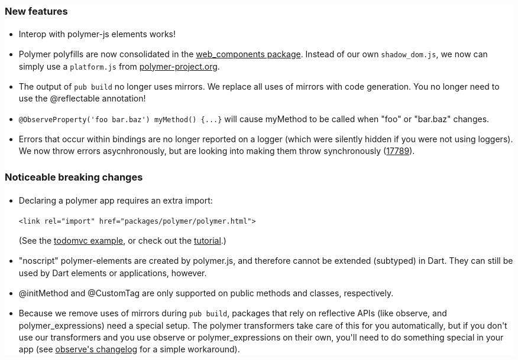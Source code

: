 ### New features

* Interop with polymer-js elements works!

* Polymer polyfills are now consolidated in the
  [web_components package](http://pub.dartlang.org/packages/web_components).
  Instead of our own `shadow_dom.js`,
  we now can simply use a `platform.js` from
  [polymer-project.org](http://polymer-project.org).

* The output of `pub build` no longer uses mirrors.
  We replace all uses of mirrors with code generation.
  You no longer need to use the @reflectable annotation!

* `@ObserveProperty('foo bar.baz') myMethod() {...}` will
  cause myMethod to be called when "foo" or "bar.baz" changes.

* Errors that occur within bindings are no longer reported on a logger
  (which were silently hidden if you were not using loggers).
  We now throw errors asycnhronously,
  but are looking into making them throw synchronously
  ([17789](https://code.google.com/p/dart/issues/detail?id=17789)).


### Noticeable breaking changes

* Declaring a polymer app requires an extra import:

      <link rel="import" href="packages/polymer/polymer.html">

  (See the
  [todomvc example](https://code.google.com/p/dart/source/browse/branches/bleeding_edge/dart/samples/third_party/todomvc/web/index.html?r=36852),
  or check out the
  [tutorial](https://www.dartlang.org/docs/tutorials/polymer-intro/).)

* "noscript" polymer-elements are created by polymer.js,
  and therefore cannot be extended (subtyped) in Dart.
  They can still be used by Dart elements or applications, however.

* @initMethod and @CustomTag are only supported on
  public methods and classes, respectively.

* Because we remove uses of mirrors during `pub build`,
  packages that rely on reflective APIs
  (like observe, and polymer_expressions) need a special setup.
  The polymer transformers take care of this for you automatically,
  but if you don't use our transformers and
  you use observe or polymer_expressions on their own,
  you'll need to do something special in your app
  (see [observe's changelog](http://pub.dartlang.org/packages/observe)
  for a simple workaround).

